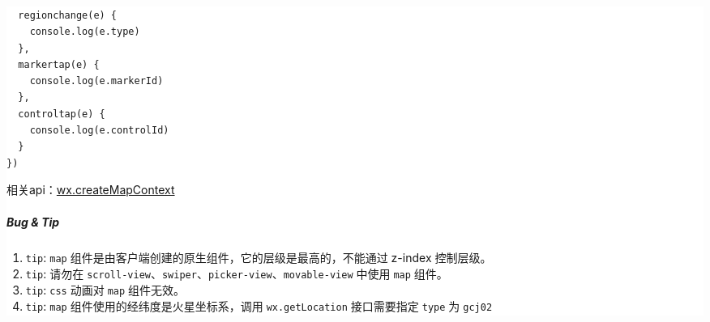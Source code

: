       regionchange(e) {
        console.log(e.type)
      },
      markertap(e) {
        console.log(e.markerId)
      },
      controltap(e) {
        console.log(e.controlId)
      }
    })
    

相关api：[wx.createMapContext](https://developers.weixin.qq.com/miniprogram/dev/api/api-map.html)

##### Bug & Tip

1.  `tip`: `map` 组件是由客户端创建的原生组件，它的层级是最高的，不能通过 z-index 控制层级。
2.  `tip`: 请勿在 `scroll-view`、`swiper`、`picker-view`、`movable-view` 中使用 `map` 组件。
3.  `tip`: `css` 动画对 `map` 组件无效。
4.  `tip`: `map` 组件使用的经纬度是火星坐标系，调用 `wx.getLocation` 接口需要指定 `type` 为 `gcj02`
